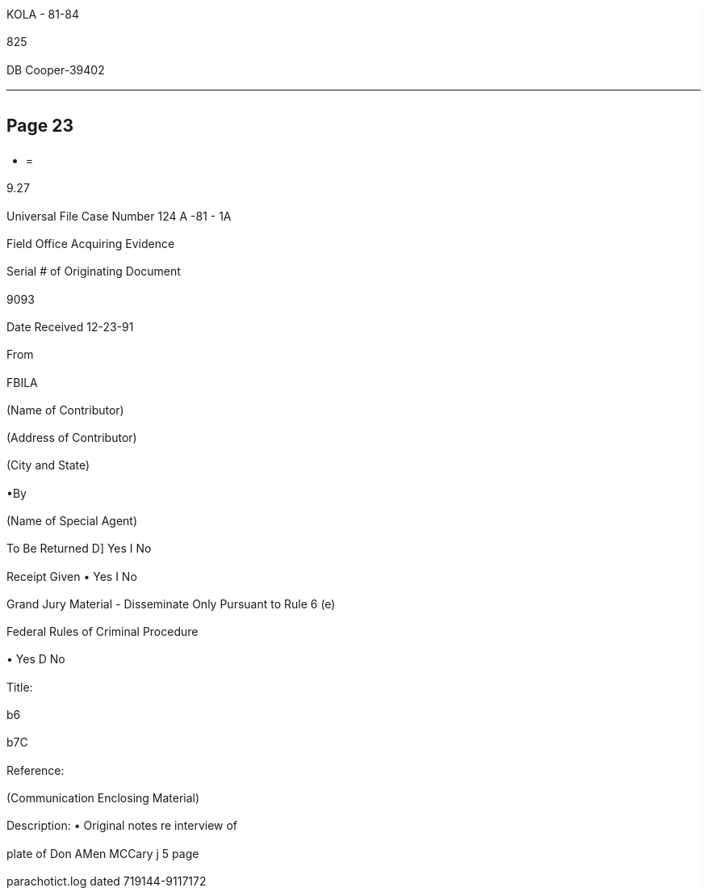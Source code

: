 KOLA - 81-84

825

DB Cooper-39402

---

## Page 23

- =

9.27

Universal File Case Number 124 A -81 - 1A

Field Office Acquiring Evidence

Serial # of Originating Document

9093

Date Received 12-23-91

From

FBILA

(Name of Contributor)

(Address of Contributor)

(City and State)

•By

(Name of Special Agent)

To Be Returned D] Yes I No

Receipt Given • Yes I No

Grand Jury Material - Disseminate Only Pursuant to Rule 6 (e)

Federal Rules of Criminal Procedure

• Yes D No

Title:

b6

b7C

Reference:

(Communication Enclosing Material)

Description: • Original notes re interview of

plate of Don AMen MCCary j 5 page

parachotict.log dated 719144-9117172
